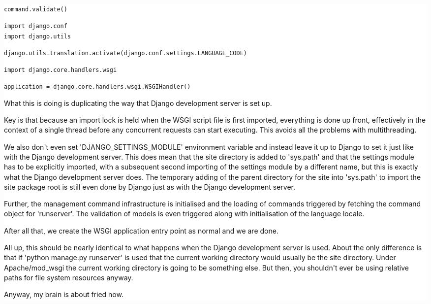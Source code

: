 ```
command.validate()  
```
      
```
import django.conf  
import django.utils  
```
      
```
django.utils.translation.activate(django.conf.settings.LANGUAGE_CODE)  
```
      
```
import django.core.handlers.wsgi  
```
      
```
application = django.core.handlers.wsgi.WSGIHandler()
```

What this is doing is duplicating the way that Django development server is set up.

  


Key is that because an import lock is held when the WSGI script file is first imported, everything is done up front, effectively in the context of a single thread before any concurrent requests can start executing. This avoids all the problems with multithreading.

  


We also don't even set 'DJANGO\_SETTINGS\_MODULE' environment variable and instead leave it up to Django to set it just like with the Django development server. This does mean that the site directory is added to 'sys.path' and that the settings module has to be explicitly imported, with a subsequent second importing of the settings module by a different name, but this is exactly what the Django development server does. The temporary adding of the parent directory for the site into 'sys.path' to import the site package root is still even done by Django just as with the Django development server.

  


Further, the management command infrastructure is initialised and the loading of commands triggered by fetching the command object for 'runserver'. The validation of models is even triggered along with initialisation of the language locale.

  


After all that, we create the WSGI application entry point as normal and we are done.

  


All up, this should be nearly identical to what happens when the Django development server is used. About the only difference is that if 'python manage.py runserver' is used that the current working directory would usually be the site directory. Under Apache/mod\_wsgi the current working directory is going to be something else. But then, you shouldn't ever be using relative paths for file system resources anyway.

  


Anyway, my brain is about fried now.
